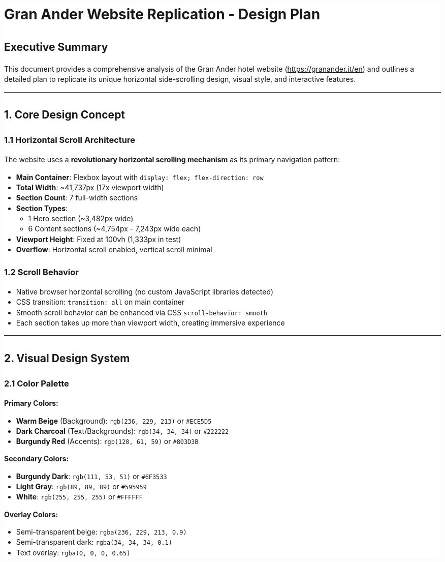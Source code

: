 # Gran Ander Website Replication - Design Plan

## Executive Summary
This document provides a comprehensive analysis of the Gran Ander hotel website (https://granander.it/en) and outlines a detailed plan to replicate its unique horizontal side-scrolling design, visual style, and interactive features.

---

## 1. Core Design Concept

### 1.1 Horizontal Scroll Architecture
The website uses a **revolutionary horizontal scrolling mechanism** as its primary navigation pattern:

- **Main Container**: Flexbox layout with `display: flex; flex-direction: row`
- **Total Width**: ~41,737px (17x viewport width)
- **Section Count**: 7 full-width sections
- **Section Types**:
  - 1 Hero section (~3,482px wide)
  - 6 Content sections (~4,754px - 7,243px wide each)
- **Viewport Height**: Fixed at 100vh (1,333px in test)
- **Overflow**: Horizontal scroll enabled, vertical scroll minimal

### 1.2 Scroll Behavior
- Native browser horizontal scrolling (no custom JavaScript libraries detected)
- CSS transition: `transition: all` on main container
- Smooth scroll behavior can be enhanced via CSS `scroll-behavior: smooth`
- Each section takes up more than viewport width, creating immersive experience

---

## 2. Visual Design System

### 2.1 Color Palette

**Primary Colors:**
- **Warm Beige** (Background): `rgb(236, 229, 213)` or `#ECE5D5`
- **Dark Charcoal** (Text/Backgrounds): `rgb(34, 34, 34)` or `#222222`
- **Burgundy Red** (Accents): `rgb(128, 61, 59)` or `#803D3B`

**Secondary Colors:**
- **Burgundy Dark**: `rgb(111, 53, 51)` or `#6F3533`
- **Light Gray**: `rgb(89, 89, 89)` or `#595959`
- **White**: `rgb(255, 255, 255)` or `#FFFFFF`

**Overlay Colors:**
- Semi-transparent beige: `rgba(236, 229, 213, 0.9)`
- Semi-transparent dark: `rgba(34, 34, 34, 0.1)`
- Text overlay: `rgba(0, 0, 0, 0.65)`
